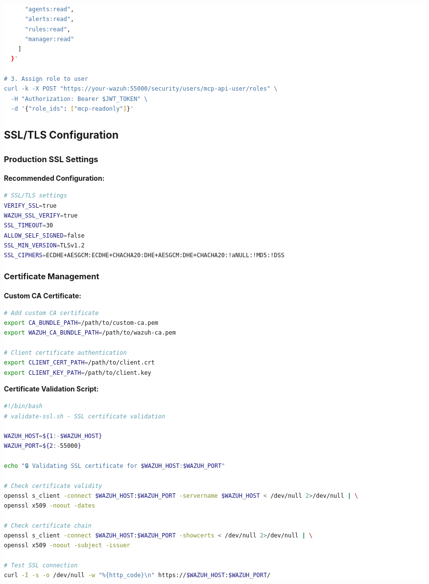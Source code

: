 ```bash
      "agents:read",
      "alerts:read", 
      "rules:read",
      "manager:read"
    ]
  }'

# 3. Assign role to user
curl -k -X POST "https://your-wazuh:55000/security/users/mcp-api-user/roles" \
  -H "Authorization: Bearer $JWT_TOKEN" \
  -d '{"role_ids": ["mcp-readonly"]}'
```

## SSL/TLS Configuration

### Production SSL Settings

**Recommended Configuration:**
```bash
# SSL/TLS settings
VERIFY_SSL=true
WAZUH_SSL_VERIFY=true
SSL_TIMEOUT=30
ALLOW_SELF_SIGNED=false
SSL_MIN_VERSION=TLSv1.2
SSL_CIPHERS=ECDHE+AESGCM:ECDHE+CHACHA20:DHE+AESGCM:DHE+CHACHA20:!aNULL:!MD5:!DSS
```

### Certificate Management

**Custom CA Certificate:**
```bash
# Add custom CA certificate
export CA_BUNDLE_PATH=/path/to/custom-ca.pem
export WAZUH_CA_BUNDLE_PATH=/path/to/wazuh-ca.pem

# Client certificate authentication
export CLIENT_CERT_PATH=/path/to/client.crt
export CLIENT_KEY_PATH=/path/to/client.key
```

**Certificate Validation Script:**
```bash
#!/bin/bash
# validate-ssl.sh - SSL certificate validation

WAZUH_HOST=${1:-$WAZUH_HOST}
WAZUH_PORT=${2:-55000}

echo "🔒 Validating SSL certificate for $WAZUH_HOST:$WAZUH_PORT"

# Check certificate validity
openssl s_client -connect $WAZUH_HOST:$WAZUH_PORT -servername $WAZUH_HOST < /dev/null 2>/dev/null | \
openssl x509 -noout -dates

# Check certificate chain
openssl s_client -connect $WAZUH_HOST:$WAZUH_PORT -showcerts < /dev/null 2>/dev/null | \
openssl x509 -noout -subject -issuer

# Test SSL connection
curl -I -s -o /dev/null -w "%{http_code}\n" https://$WAZUH_HOST:$WAZUH_PORT/
```
